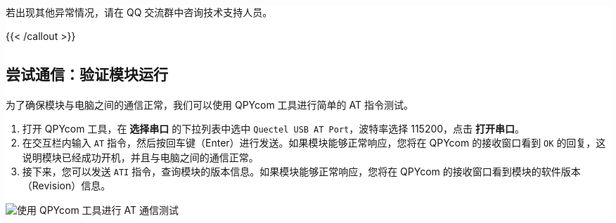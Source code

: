 若出现其他异常情况，请在 QQ 交流群中咨询技术支持人员。

{{< /callout >}}

## 尝试通信：验证模块运行

为了确保模块与电脑之间的通信正常，我们可以使用 QPYcom 工具进行简单的 AT 指令测试。

1.  打开 QPYcom 工具，在 **选择串口** 的下拉列表中选中 `Quectel USB AT Port`，波特率选择 115200，点击 **打开串口**。
2.  在交互栏内输入 `AT` 指令，然后按回车键（Enter）进行发送。如果模块能够正常响应，您将在 QPYcom 的接收窗口看到 `OK` 的回复，这说明模块已经成功开机，并且与电脑之间的通信正常。
3.  接下来，您可以发送 `ATI` 指令，查询模块的版本信息。如果模块能够正常响应，您将在 QPYcom 的接收窗口看到模块的软件版本（Revision）信息。

![](/images/at_test.png "使用 QPYcom 工具进行 AT 通信测试")
